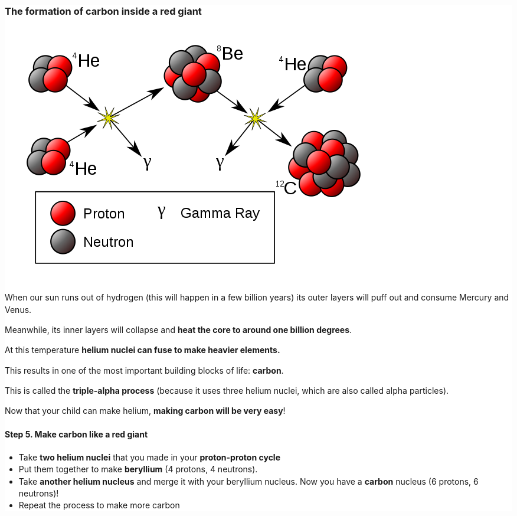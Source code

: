 ### The formation of carbon inside a red giant

![The triple alpha process where helium are fused to make carbon inside stars during stellar nucleosynthesis](triple-alpha-process.png "The triple-alpha process where helium are fused to make carbon inside stars")

When our sun runs out of hydrogen (this will happen in a few billion years) its outer layers will puff out and consume Mercury and Venus.

Meanwhile, its inner layers will collapse and **heat the core to around one billion degrees**.

At this temperature **helium nuclei can fuse to make heavier elements.**

This results in one of the most important building blocks of life: **carbon**.

This is called the **triple-alpha process** (because it uses three helium nuclei, which are also called alpha particles).

Now that your child can make helium, **making carbon will be very easy**!

#### Step 5. Make carbon like a red giant

- Take **two helium nuclei** that you made in your **proton-proton cycle**
- Put them together to make **beryllium** (4 protons, 4 neutrons).
- Take **another helium nucleus** and merge it with your beryllium nucleus. Now you have a **carbon** nucleus (6 protons, 6 neutrons)!
- Repeat the process to make more carbon
